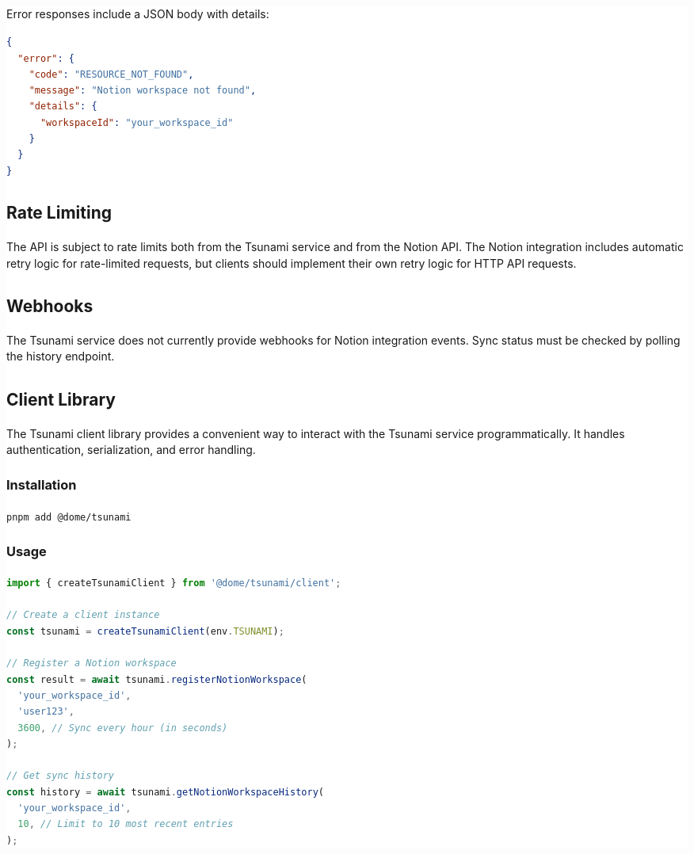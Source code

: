 Error responses include a JSON body with details:

```json
{
  "error": {
    "code": "RESOURCE_NOT_FOUND",
    "message": "Notion workspace not found",
    "details": {
      "workspaceId": "your_workspace_id"
    }
  }
}
```

## Rate Limiting

The API is subject to rate limits both from the Tsunami service and from the Notion API. The Notion integration includes automatic retry logic for rate-limited requests, but clients should implement their own retry logic for HTTP API requests.

## Webhooks

The Tsunami service does not currently provide webhooks for Notion integration events. Sync status must be checked by polling the history endpoint.

## Client Library

The Tsunami client library provides a convenient way to interact with the Tsunami service programmatically. It handles authentication, serialization, and error handling.

### Installation

```bash
pnpm add @dome/tsunami
```

### Usage

```typescript
import { createTsunamiClient } from '@dome/tsunami/client';

// Create a client instance
const tsunami = createTsunamiClient(env.TSUNAMI);

// Register a Notion workspace
const result = await tsunami.registerNotionWorkspace(
  'your_workspace_id',
  'user123',
  3600, // Sync every hour (in seconds)
);

// Get sync history
const history = await tsunami.getNotionWorkspaceHistory(
  'your_workspace_id',
  10, // Limit to 10 most recent entries
);
```
